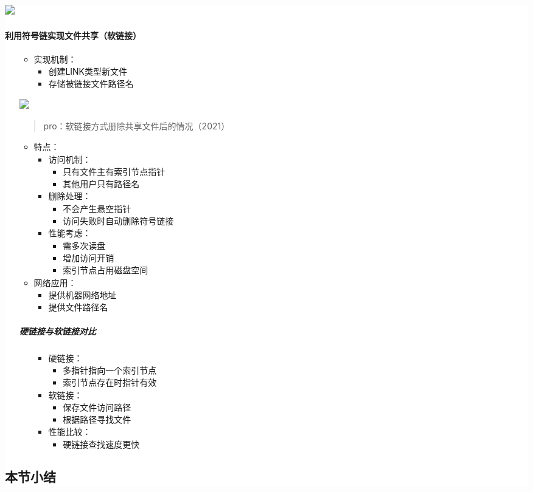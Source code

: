 ![](https://cdn-mineru.openxlab.org.cn/model-mineru/prod/f09ad53c3f500d76eed8bf8c04e452185e641e4bc13bb00ea697950994fd35db.jpg)

</ul>

#### 利用符号链实现文件共享（软链接）

<ul>

- 实现机制：
  - 创建LINK类型新文件
  - 存储被链接文件路径名

![](https://cdn-mineru.openxlab.org.cn/model-mineru/prod/f35b3df4105ca5fd7da8809fed7378ce45b1c7a00fed4b4066c72c32df50a40d.jpg)

> pro：软链接方式册除共享文件后的情况（2021）

- 特点：
  - 访问机制：
    - 只有文件主有索引节点指针
    - 其他用户只有路径名
  - 删除处理：
    - 不会产生悬空指针
    - 访问失败时自动删除符号链接
  - 性能考虑：
    - 需多次读盘
    - 增加访问开销
    - 索引节点占用磁盘空间
- 网络应用：
  - 提供机器网络地址
  - 提供文件路径名

##### 硬链接与软链接对比

<ul>

- 硬链接：
  - 多指针指向一个索引节点
  - 索引节点存在时指针有效
- 软链接：
  - 保存文件访问路径
  - 根据路径寻找文件
- 性能比较：
  - 硬链接查找速度更快

</ul>

</ul>

</ul>

</ul>

## 本节小结  

<ul>
